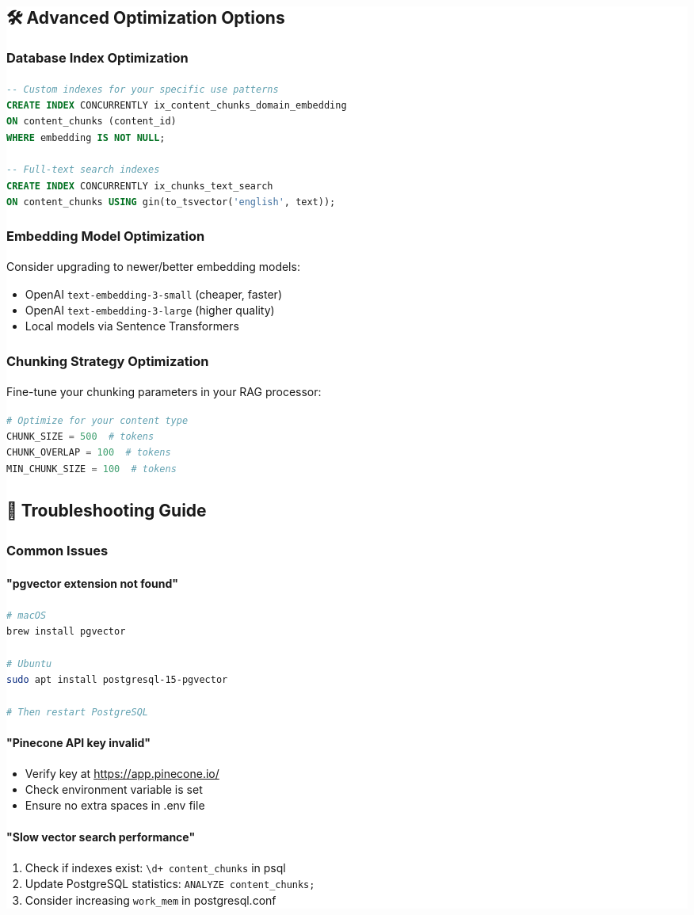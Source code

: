 ## 🛠️ Advanced Optimization Options

### Database Index Optimization
```sql
-- Custom indexes for your specific use patterns
CREATE INDEX CONCURRENTLY ix_content_chunks_domain_embedding 
ON content_chunks (content_id) 
WHERE embedding IS NOT NULL;

-- Full-text search indexes
CREATE INDEX CONCURRENTLY ix_chunks_text_search 
ON content_chunks USING gin(to_tsvector('english', text));
```

### Embedding Model Optimization
Consider upgrading to newer/better embedding models:
- OpenAI `text-embedding-3-small` (cheaper, faster)
- OpenAI `text-embedding-3-large` (higher quality)
- Local models via Sentence Transformers

### Chunking Strategy Optimization
Fine-tune your chunking parameters in your RAG processor:
```python
# Optimize for your content type
CHUNK_SIZE = 500  # tokens
CHUNK_OVERLAP = 100  # tokens
MIN_CHUNK_SIZE = 100  # tokens
```

## 🔧 Troubleshooting Guide

### Common Issues

#### "pgvector extension not found"
```bash
# macOS
brew install pgvector

# Ubuntu
sudo apt install postgresql-15-pgvector

# Then restart PostgreSQL
```

#### "Pinecone API key invalid"
- Verify key at https://app.pinecone.io/
- Check environment variable is set
- Ensure no extra spaces in .env file

#### "Slow vector search performance"
1. Check if indexes exist: `\d+ content_chunks` in psql
2. Update PostgreSQL statistics: `ANALYZE content_chunks;`
3. Consider increasing `work_mem` in postgresql.conf
